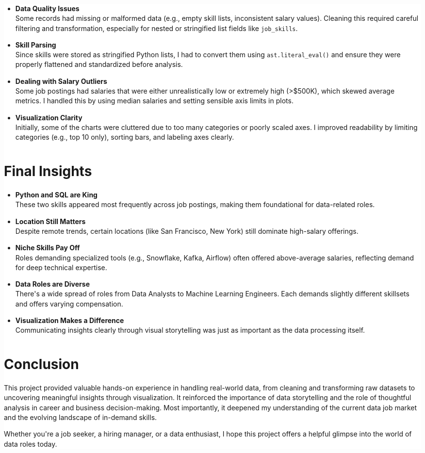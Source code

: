 - **Data Quality Issues**  
  Some records had missing or malformed data (e.g., empty skill lists, inconsistent salary values). Cleaning this required careful filtering and transformation, especially for nested or stringified list fields like `job_skills`.

- **Skill Parsing**  
  Since skills were stored as stringified Python lists, I had to convert them using `ast.literal_eval()` and ensure they were properly flattened and standardized before analysis.

- **Dealing with Salary Outliers**  
  Some job postings had salaries that were either unrealistically low or extremely high (>$500K), which skewed average metrics. I handled this by using median salaries and setting sensible axis limits in plots.

- **Visualization Clarity**  
  Initially, some of the charts were cluttered due to too many categories or poorly scaled axes. I improved readability by limiting categories (e.g., top 10 only), sorting bars, and labeling axes clearly.


# Final Insights

- **Python and SQL are King**  
  These two skills appeared most frequently across job postings, making them foundational for data-related roles.

- **Location Still Matters**  
  Despite remote trends, certain locations (like San Francisco, New York) still dominate high-salary offerings.

- **Niche Skills Pay Off**  
  Roles demanding specialized tools (e.g., Snowflake, Kafka, Airflow) often offered above-average salaries, reflecting demand for deep technical expertise.

- **Data Roles are Diverse**  
  There's a wide spread of roles from Data Analysts to Machine Learning Engineers. Each demands slightly different skillsets and offers varying compensation.

- **Visualization Makes a Difference**  
  Communicating insights clearly through visual storytelling was just as important as the data processing itself.

# Conclusion

This project provided valuable hands-on experience in handling real-world data, from cleaning and transforming raw datasets to uncovering meaningful insights through visualization. It reinforced the importance of data storytelling and the role of thoughtful analysis in career and business decision-making. Most importantly, it deepened my understanding of the current data job market and the evolving landscape of in-demand skills.

Whether you're a job seeker, a hiring manager, or a data enthusiast, I hope this project offers a helpful glimpse into the world of data roles today.


